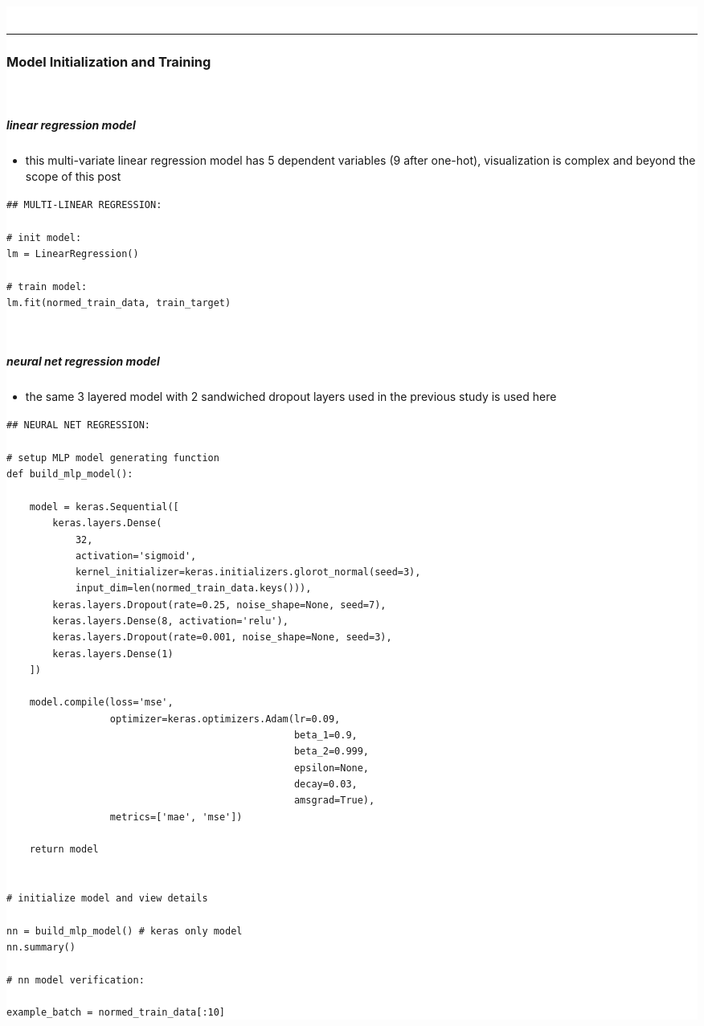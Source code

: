 <br>
<hr>

### Model Initialization and Training


<br>

##### linear regression model

- this multi-variate linear regression model has 5 dependent variables (9 after one-hot), visualization is complex and beyond the scope of this post

```
## MULTI-LINEAR REGRESSION: 

# init model:
lm = LinearRegression()

# train model:
lm.fit(normed_train_data, train_target)
```

<br>

##### neural net regression model

- the same 3 layered model with 2 sandwiched dropout layers used in the previous study is used here 


```
## NEURAL NET REGRESSION: 

# setup MLP model generating function
def build_mlp_model():

    model = keras.Sequential([
        keras.layers.Dense(
            32,
            activation='sigmoid',
            kernel_initializer=keras.initializers.glorot_normal(seed=3),
            input_dim=len(normed_train_data.keys())),
        keras.layers.Dropout(rate=0.25, noise_shape=None, seed=7),
        keras.layers.Dense(8, activation='relu'),
        keras.layers.Dropout(rate=0.001, noise_shape=None, seed=3),
        keras.layers.Dense(1)
    ])

    model.compile(loss='mse',
                  optimizer=keras.optimizers.Adam(lr=0.09,
                                                  beta_1=0.9,
                                                  beta_2=0.999,
                                                  epsilon=None,
                                                  decay=0.03,
                                                  amsgrad=True),
                  metrics=['mae', 'mse'])

    return model


# initialize model and view details

nn = build_mlp_model() # keras only model
nn.summary()

# nn model verification: 

example_batch = normed_train_data[:10]
```